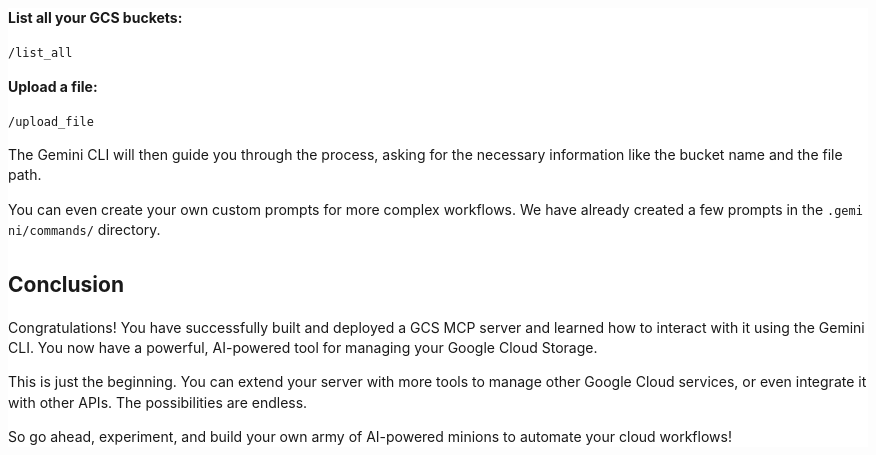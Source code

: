 **List all your GCS buckets:**
```
/list_all
```

**Upload a file:**
```
/upload_file
```
The Gemini CLI will then guide you through the process, asking for the necessary information like the bucket name and the file path.

You can even create your own custom prompts for more complex workflows. We have already created a few prompts in the `.gemini/commands/` directory.

## Conclusion

Congratulations! You have successfully built and deployed a GCS MCP server and learned how to interact with it using the Gemini CLI. You now have a powerful, AI-powered tool for managing your Google Cloud Storage.

This is just the beginning. You can extend your server with more tools to manage other Google Cloud services, or even integrate it with other APIs. The possibilities are endless.

So go ahead, experiment, and build your own army of AI-powered minions to automate your cloud workflows!
